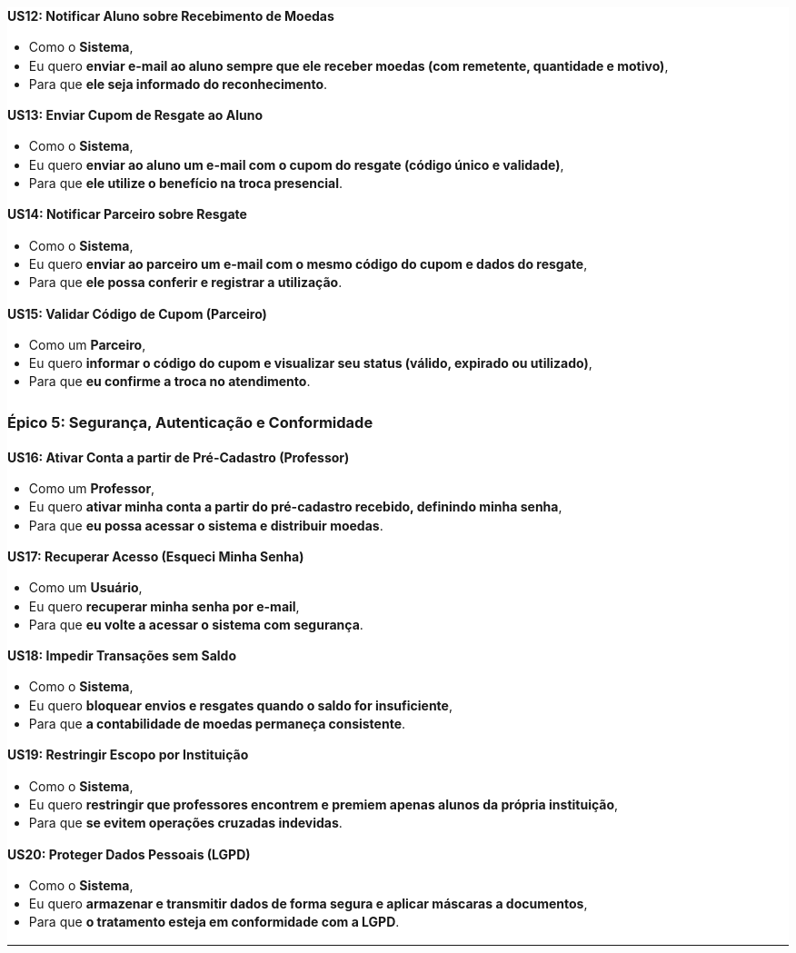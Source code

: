 **US12: Notificar Aluno sobre Recebimento de Moedas**

* Como o **Sistema**,
* Eu quero **enviar e-mail ao aluno sempre que ele receber moedas (com remetente, quantidade e motivo)**,
* Para que **ele seja informado do reconhecimento**.

**US13: Enviar Cupom de Resgate ao Aluno**

* Como o **Sistema**,
* Eu quero **enviar ao aluno um e-mail com o cupom do resgate (código único e validade)**,
* Para que **ele utilize o benefício na troca presencial**.

**US14: Notificar Parceiro sobre Resgate**

* Como o **Sistema**,
* Eu quero **enviar ao parceiro um e-mail com o mesmo código do cupom e dados do resgate**,
* Para que **ele possa conferir e registrar a utilização**.

**US15: Validar Código de Cupom (Parceiro)**

* Como um **Parceiro**,
* Eu quero **informar o código do cupom e visualizar seu status (válido, expirado ou utilizado)**,
* Para que **eu confirme a troca no atendimento**.

### Épico 5: Segurança, Autenticação e Conformidade

**US16: Ativar Conta a partir de Pré-Cadastro (Professor)**

* Como um **Professor**,
* Eu quero **ativar minha conta a partir do pré-cadastro recebido, definindo minha senha**,
* Para que **eu possa acessar o sistema e distribuir moedas**.

**US17: Recuperar Acesso (Esqueci Minha Senha)**

* Como um **Usuário**,
* Eu quero **recuperar minha senha por e-mail**,
* Para que **eu volte a acessar o sistema com segurança**.

**US18: Impedir Transações sem Saldo**

* Como o **Sistema**,
* Eu quero **bloquear envios e resgates quando o saldo for insuficiente**,
* Para que **a contabilidade de moedas permaneça consistente**.

**US19: Restringir Escopo por Instituição**

* Como o **Sistema**,
* Eu quero **restringir que professores encontrem e premiem apenas alunos da própria instituição**,
* Para que **se evitem operações cruzadas indevidas**.

**US20: Proteger Dados Pessoais (LGPD)**

* Como o **Sistema**,
* Eu quero **armazenar e transmitir dados de forma segura e aplicar máscaras a documentos**,
* Para que **o tratamento esteja em conformidade com a LGPD**.

---
